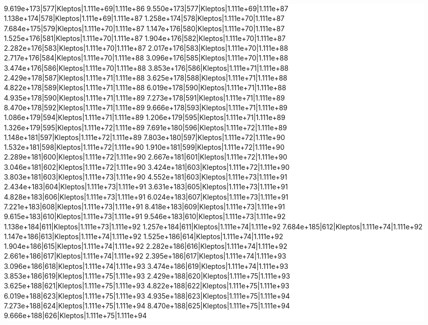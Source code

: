 9.619e+173|577|Kleptos|1.111e+69|1.111e+86
9.550e+173|577|Kleptos|1.111e+69|1.111e+87
1.138e+174|578|Kleptos|1.111e+69|1.111e+87
1.258e+174|578|Kleptos|1.111e+70|1.111e+87
7.684e+175|579|Kleptos|1.111e+70|1.111e+87
1.147e+176|580|Kleptos|1.111e+70|1.111e+87
1.525e+176|581|Kleptos|1.111e+70|1.111e+87
1.904e+176|582|Kleptos|1.111e+70|1.111e+87
2.282e+176|583|Kleptos|1.111e+70|1.111e+87
2.017e+176|583|Kleptos|1.111e+70|1.111e+88
2.717e+176|584|Kleptos|1.111e+70|1.111e+88
3.096e+176|585|Kleptos|1.111e+70|1.111e+88
3.474e+176|586|Kleptos|1.111e+70|1.111e+88
3.853e+176|586|Kleptos|1.111e+71|1.111e+88
2.429e+178|587|Kleptos|1.111e+71|1.111e+88
3.625e+178|588|Kleptos|1.111e+71|1.111e+88
4.822e+178|589|Kleptos|1.111e+71|1.111e+88
6.019e+178|590|Kleptos|1.111e+71|1.111e+88
4.935e+178|590|Kleptos|1.111e+71|1.111e+89
7.273e+178|591|Kleptos|1.111e+71|1.111e+89
8.470e+178|592|Kleptos|1.111e+71|1.111e+89
9.666e+178|593|Kleptos|1.111e+71|1.111e+89
1.086e+179|594|Kleptos|1.111e+71|1.111e+89
1.206e+179|595|Kleptos|1.111e+71|1.111e+89
1.326e+179|595|Kleptos|1.111e+72|1.111e+89
7.691e+180|596|Kleptos|1.111e+72|1.111e+89
1.148e+181|597|Kleptos|1.111e+72|1.111e+89
7.803e+180|597|Kleptos|1.111e+72|1.111e+90
1.532e+181|598|Kleptos|1.111e+72|1.111e+90
1.910e+181|599|Kleptos|1.111e+72|1.111e+90
2.289e+181|600|Kleptos|1.111e+72|1.111e+90
2.667e+181|601|Kleptos|1.111e+72|1.111e+90
3.046e+181|602|Kleptos|1.111e+72|1.111e+90
3.424e+181|603|Kleptos|1.111e+72|1.111e+90
3.803e+181|603|Kleptos|1.111e+73|1.111e+90
4.552e+181|603|Kleptos|1.111e+73|1.111e+91
2.434e+183|604|Kleptos|1.111e+73|1.111e+91
3.631e+183|605|Kleptos|1.111e+73|1.111e+91
4.828e+183|606|Kleptos|1.111e+73|1.111e+91
6.024e+183|607|Kleptos|1.111e+73|1.111e+91
7.221e+183|608|Kleptos|1.111e+73|1.111e+91
8.418e+183|609|Kleptos|1.111e+73|1.111e+91
9.615e+183|610|Kleptos|1.111e+73|1.111e+91
9.546e+183|610|Kleptos|1.111e+73|1.111e+92
1.138e+184|611|Kleptos|1.111e+73|1.111e+92
1.257e+184|611|Kleptos|1.111e+74|1.111e+92
7.684e+185|612|Kleptos|1.111e+74|1.111e+92
1.147e+186|613|Kleptos|1.111e+74|1.111e+92
1.525e+186|614|Kleptos|1.111e+74|1.111e+92
1.904e+186|615|Kleptos|1.111e+74|1.111e+92
2.282e+186|616|Kleptos|1.111e+74|1.111e+92
2.661e+186|617|Kleptos|1.111e+74|1.111e+92
2.395e+186|617|Kleptos|1.111e+74|1.111e+93
3.096e+186|618|Kleptos|1.111e+74|1.111e+93
3.474e+186|619|Kleptos|1.111e+74|1.111e+93
3.853e+186|619|Kleptos|1.111e+75|1.111e+93
2.429e+188|620|Kleptos|1.111e+75|1.111e+93
3.625e+188|621|Kleptos|1.111e+75|1.111e+93
4.822e+188|622|Kleptos|1.111e+75|1.111e+93
6.019e+188|623|Kleptos|1.111e+75|1.111e+93
4.935e+188|623|Kleptos|1.111e+75|1.111e+94
7.273e+188|624|Kleptos|1.111e+75|1.111e+94
8.470e+188|625|Kleptos|1.111e+75|1.111e+94
9.666e+188|626|Kleptos|1.111e+75|1.111e+94